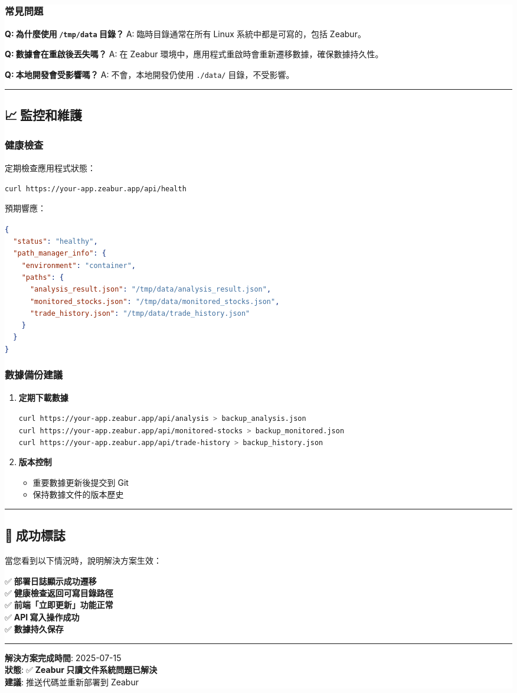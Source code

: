 ### **常見問題**

**Q: 為什麼使用 `/tmp/data` 目錄？**
A: 臨時目錄通常在所有 Linux 系統中都是可寫的，包括 Zeabur。

**Q: 數據會在重啟後丟失嗎？**
A: 在 Zeabur 環境中，應用程式重啟時會重新遷移數據，確保數據持久性。

**Q: 本地開發會受影響嗎？**
A: 不會，本地開發仍使用 `./data/` 目錄，不受影響。

---

## 📈 監控和維護

### **健康檢查**

定期檢查應用程式狀態：
```bash
curl https://your-app.zeabur.app/api/health
```

預期響應：
```json
{
  "status": "healthy",
  "path_manager_info": {
    "environment": "container",
    "paths": {
      "analysis_result.json": "/tmp/data/analysis_result.json",
      "monitored_stocks.json": "/tmp/data/monitored_stocks.json",
      "trade_history.json": "/tmp/data/trade_history.json"
    }
  }
}
```

### **數據備份建議**

1. **定期下載數據**
   ```bash
   curl https://your-app.zeabur.app/api/analysis > backup_analysis.json
   curl https://your-app.zeabur.app/api/monitored-stocks > backup_monitored.json
   curl https://your-app.zeabur.app/api/trade-history > backup_history.json
   ```

2. **版本控制**
   - 重要數據更新後提交到 Git
   - 保持數據文件的版本歷史

---

## 🎉 成功標誌

當您看到以下情況時，說明解決方案生效：

✅ **部署日誌顯示成功遷移**  
✅ **健康檢查返回可寫目錄路徑**  
✅ **前端「立即更新」功能正常**  
✅ **API 寫入操作成功**  
✅ **數據持久保存**  

---

**解決方案完成時間**: 2025-07-15  
**狀態**: ✅ **Zeabur 只讀文件系統問題已解決**  
**建議**: 推送代碼並重新部署到 Zeabur

